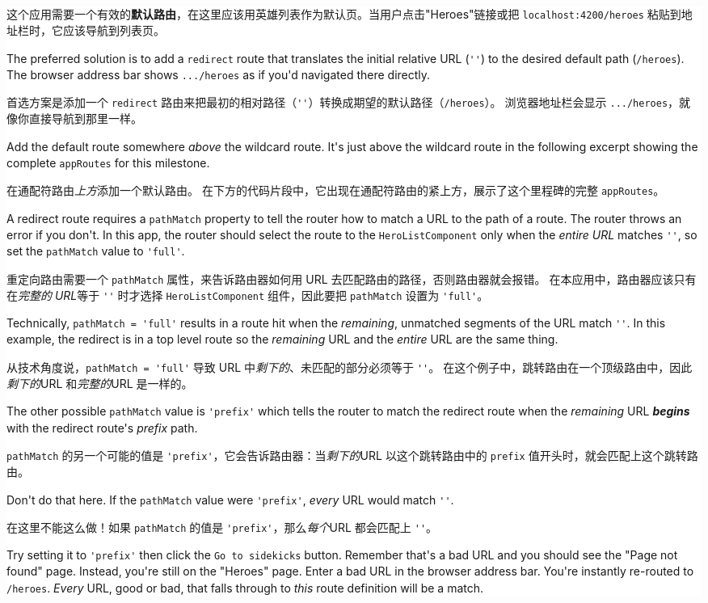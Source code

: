 这个应用需要一个有效的**默认路由**，在这里应该用英雄列表作为默认页。当用户点击"Heroes"链接或把 `localhost:4200/heroes` 粘贴到地址栏时，它应该导航到列表页。

The preferred solution is to add a `redirect` route that translates the initial relative URL (`''`)
to the desired default path (`/heroes`). The browser address bar shows `.../heroes` as if you'd navigated there directly.

首选方案是添加一个 `redirect` 路由来把最初的相对路径（`''`）转换成期望的默认路径（`/heroes`）。
浏览器地址栏会显示 `.../heroes`，就像你直接导航到那里一样。

Add the default route somewhere _above_ the wildcard route.
It's just above the wildcard route in the following excerpt showing the complete `appRoutes` for this milestone.

在通配符路由*上方*添加一个默认路由。
在下方的代码片段中，它出现在通配符路由的紧上方，展示了这个里程碑的完整 `appRoutes`。

<code-example path="router/src/app/app-routing.module.1.ts" header="src/app/app-routing.module.ts (appRoutes)" region="appRoutes"></code-example>


A redirect route requires a `pathMatch` property to tell the router how to match a URL to the path of a route.
The router throws an error if you don't.
In this app, the router should select the route to the `HeroListComponent` only when the *entire URL* matches `''`,
so set the `pathMatch` value to `'full'`.

重定向路由需要一个 `pathMatch` 属性，来告诉路由器如何用 URL 去匹配路由的路径，否则路由器就会报错。
在本应用中，路由器应该只有在*完整的 URL*等于 `''` 时才选择 `HeroListComponent` 组件，因此要把 `pathMatch` 设置为 `'full'`。

<div class="alert is-helpful">


Technically, `pathMatch = 'full'` results in a route hit when the *remaining*, unmatched segments of the URL match `''`.
In this example, the redirect is in a top level route so the *remaining* URL and the *entire* URL are the same thing.

从技术角度说，`pathMatch = 'full'` 导致 URL 中*剩下的*、未匹配的部分必须等于 `''`。
在这个例子中，跳转路由在一个顶级路由中，因此*剩下的*URL 和*完整的*URL 是一样的。

The other possible `pathMatch` value is `'prefix'` which tells the router
to match the redirect route when the *remaining* URL ***begins*** with the redirect route's _prefix_ path.

`pathMatch` 的另一个可能的值是 `'prefix'`，它会告诉路由器：当*剩下的*URL 以这个跳转路由中的 `prefix` 值开头时，就会匹配上这个跳转路由。

Don't do that here.
If the `pathMatch` value were `'prefix'`, _every_ URL would match `''`.

在这里不能这么做！如果 `pathMatch` 的值是 `'prefix'`，那么*每个*URL 都会匹配上 `''`。

Try setting it to `'prefix'` then click the `Go to sidekicks` button.
Remember that's a bad URL and you should see the "Page not found" page.
Instead, you're still on the "Heroes" page.
Enter a bad URL in the browser address bar.
You're instantly re-routed to `/heroes`.
_Every_ URL, good or bad, that falls through to _this_ route definition
will be a match.
